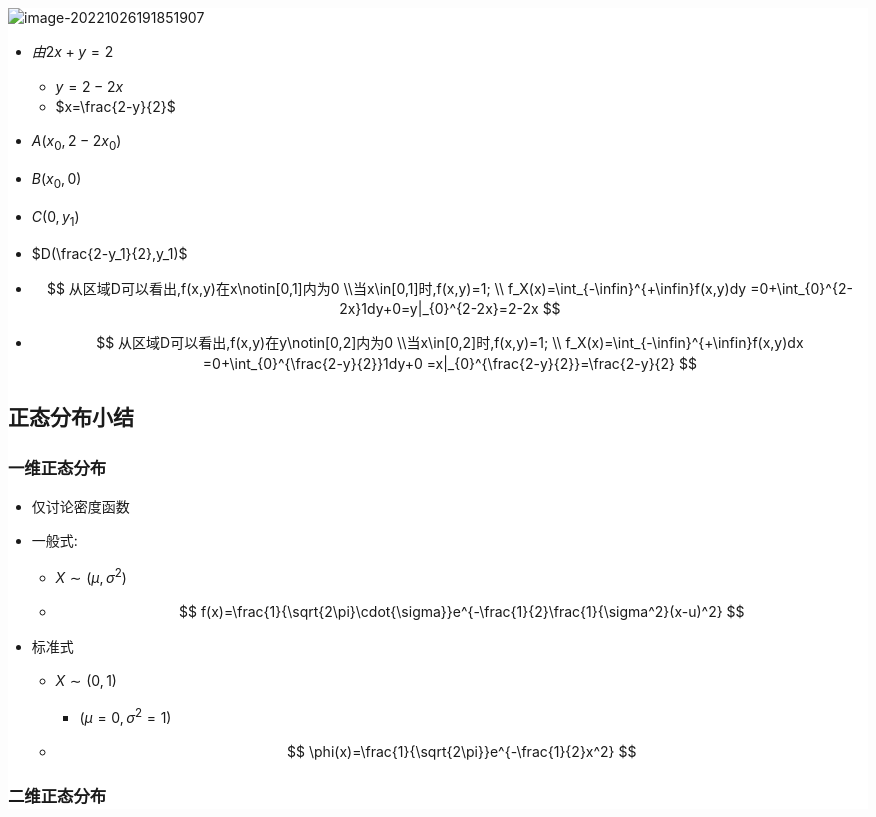   ![image-20221026191851907](https://img-blog.csdnimg.cn/img_convert/2b5c4da98e58895bcd955a0cc95e6cbe.png)

  - $由2x+y=2$

    - $y=2-2x$
    - $x=\frac{2-y}{2}$

  - $A(x_0,2-2x_0)$

  - $B(x_0,0)$

  - $C(0,y_1)$

  - $D(\frac{2-y_1}{2},y_1)$

  - $$
    从区域D可以看出,f(x,y)在x\notin[0,1]内为0
    \\当x\in[0,1]时,f(x,y)=1;
    \\
    f_X(x)=\int_{-\infin}^{+\infin}f(x,y)dy
    =0+\int_{0}^{2-2x}1dy+0=y|_{0}^{2-2x}=2-2x
    $$

- $$
  从区域D可以看出,f(x,y)在y\notin[0,2]内为0
  \\当x\in[0,2]时,f(x,y)=1;
  \\
  f_X(x)=\int_{-\infin}^{+\infin}f(x,y)dx
  =0+\int_{0}^{\frac{2-y}{2}}1dy+0
  =x|_{0}^{\frac{2-y}{2}}=\frac{2-y}{2}
  $$

## 正态分布小结

### 一维正态分布

- 仅讨论密度函数

- 一般式:

  - $X\sim(\mu,\sigma^2)$

  - $$
    f(x)=\frac{1}{\sqrt{2\pi}\cdot{\sigma}}e^{-\frac{1}{2}\frac{1}{\sigma^2}(x-u)^2}
    $$

- 标准式

  - $X\sim(0,1)$

    - ($\mu=0,\sigma^2=1$)

  - $$
    \phi(x)=\frac{1}{\sqrt{2\pi}}e^{-\frac{1}{2}x^2}
    $$

### 二维正态分布
